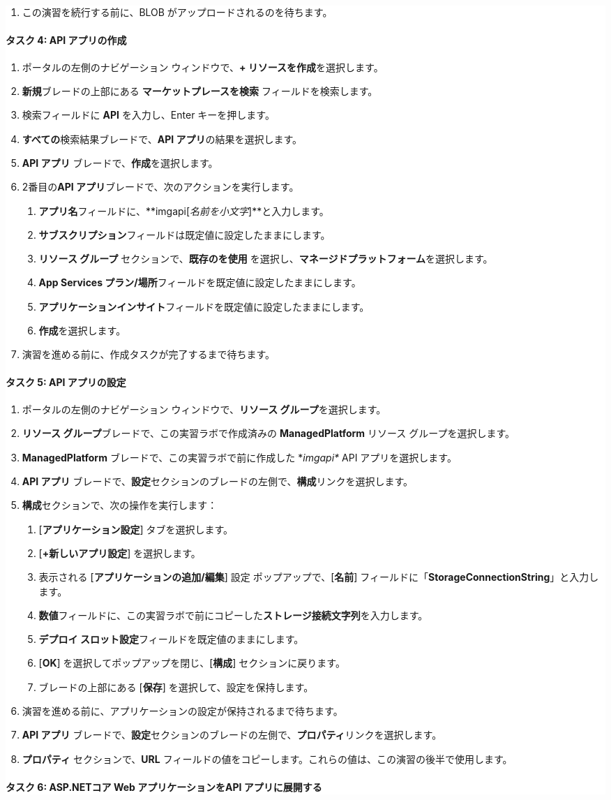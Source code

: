 1. この演習を続行する前に、BLOB がアップロードされるのを待ちます。

#### タスク 4: API アプリの作成

1.  ポータルの左側のナビゲーション ウィンドウで、**+ リソースを作成**を選択します。

1.  **新規**ブレードの上部にある **マーケットプレースを検索** フィールドを検索します。

1.  検索フィールドに **API** を入力し、Enter キーを押します。

1.  **すべての**検索結果ブレードで、**API アプリ**の結果を選択します。

1.  **API アプリ** ブレードで、**作成**を選択します。

1.  2番目の**API アプリ**ブレードで、次のアクションを実行します。
    
    1.  **アプリ名**フィールドに、**imgapi\[*名前を小文字*\]**と入力します。
    
    1.  **サブスクリプション**フィールドは既定値に設定したままにします。
    
    1.  **リソース グループ** セクションで、**既存のを使用** を選択し、**マネージドプラットフォーム**を選択します。
    
    1.  **App Services  プラン/場所**フィールドを既定値に設定したままにします。
    
    1.  **アプリケーションインサイト**フィールドを既定値に設定したままにします。
    
    1.  **作成**を選択します。

1.  演習を進める前に、作成タスクが完了するまで待ちます。

#### タスク 5: API アプリの設定

1.  ポータルの左側のナビゲーション ウィンドウで、**リソース グループ**を選択します。

1.  **リソース グループ**ブレードで、この実習ラボで作成済みの **ManagedPlatform** リソース グループを選択します。

1.  **ManagedPlatform** ブレードで、この実習ラボで前に作成した **imgapi\** API アプリを選択します。

1.  **API アプリ** ブレードで、**設定**セクションのブレードの左側で、**構成**リンクを選択します。

1.  **構成**セクションで、次の操作を実行します：
    
    1.  [**アプリケーション設定**] タブを選択します。
    
    1.  [**+新しいアプリ設定**] を選択します。
    
    1.  表示される [**アプリケーションの追加/編集**] 設定 ポップアップで、[**名前**] フィールドに「**StorageConnectionString**」と入力します。
    
    1.  **数値**フィールドに、この実習ラボで前にコピーした**ストレージ接続文字列**を入力します。
    
    1.  **デプロイ スロット設定**フィールドを既定値のままにします。

    1.  [**OK**] を選択してポップアップを閉じ、[**構成**] セクションに戻ります。
    
    1.  ブレードの上部にある [**保存**] を選択して、設定を保持します。

1.  演習を進める前に、アプリケーションの設定が保持されるまで待ちます。

1.  **API アプリ** ブレードで、**設定**セクションのブレードの左側で、**プロパティ**リンクを選択します。

1.  **プロパティ** セクションで、**URL** フィールドの値をコピーします。これらの値は、この演習の後半で使用します。

#### タスク 6: ASP.NETコア Web アプリケーションをAPI アプリに展開する
